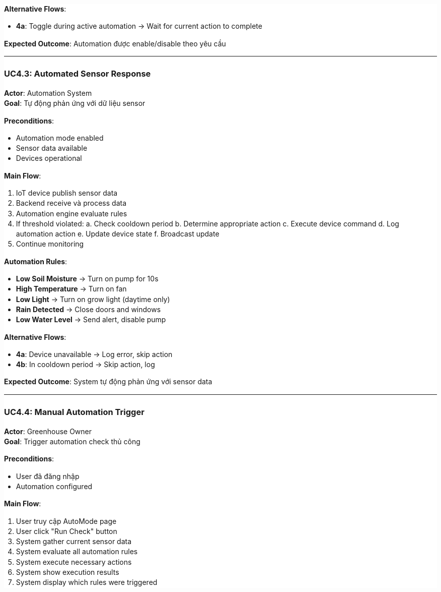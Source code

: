 **Alternative Flows**:
- **4a**: Toggle during active automation → Wait for current action to complete

**Expected Outcome**: Automation được enable/disable theo yêu cầu

---

### UC4.3: Automated Sensor Response
**Actor**: Automation System  
**Goal**: Tự động phản ứng với dữ liệu sensor

**Preconditions**:
- Automation mode enabled
- Sensor data available
- Devices operational

**Main Flow**:
1. IoT device publish sensor data
2. Backend receive và process data
3. Automation engine evaluate rules
4. If threshold violated:
   a. Check cooldown period
   b. Determine appropriate action
   c. Execute device command
   d. Log automation action
   e. Update device state
   f. Broadcast update
5. Continue monitoring

**Automation Rules**:
- **Low Soil Moisture** → Turn on pump for 10s
- **High Temperature** → Turn on fan
- **Low Light** → Turn on grow light (daytime only)
- **Rain Detected** → Close doors and windows
- **Low Water Level** → Send alert, disable pump

**Alternative Flows**:
- **4a**: Device unavailable → Log error, skip action
- **4b**: In cooldown period → Skip action, log

**Expected Outcome**: System tự động phản ứng với sensor data

---

### UC4.4: Manual Automation Trigger
**Actor**: Greenhouse Owner  
**Goal**: Trigger automation check thủ công

**Preconditions**:
- User đã đăng nhập
- Automation configured

**Main Flow**:
1. User truy cập AutoMode page
2. User click "Run Check" button
3. System gather current sensor data
4. System evaluate all automation rules
5. System execute necessary actions
6. System show execution results
7. System display which rules were triggered
